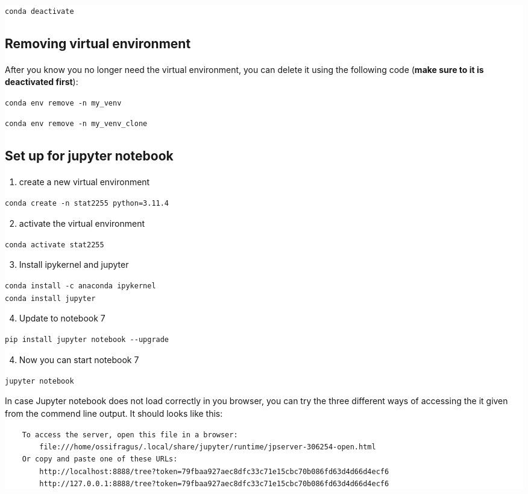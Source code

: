 ```shell
conda deactivate
```

## Removing virtual environment

After you know you no longer need the virtual environment, you can delete it
using the following code (**make sure to it is deactivated first**):

```shell
conda env remove -n my_venv
```

```shell
conda env remove -n my_venv_clone
```

## Set up for jupyter notebook

1. create a new virtual environment

```shell
conda create -n stat2255 python=3.11.4
```

2. activate the virtual environment

```shell
conda activate stat2255
```

3. Install ipykernel and jupyter

```shell
conda install -c anaconda ipykernel
conda install jupyter
```

4. Update to notebook 7

```shell
pip install jupyter notebook --upgrade
```

4. Now you can start notebook 7

```shell
jupyter notebook
```

In case Jupyter notebook does not load correctly in you browser, you can try the three different ways of accessing the it given from the commend line output. It should looks like this:

```shell
    To access the server, open this file in a browser:
        file:///home/ossifragus/.local/share/jupyter/runtime/jpserver-306254-open.html
    Or copy and paste one of these URLs:
        http://localhost:8888/tree?token=79fbaa927aec8dfc33c71e15cbc70b086fd63d4d66d4ecf6
        http://127.0.0.1:8888/tree?token=79fbaa927aec8dfc33c71e15cbc70b086fd63d4d66d4ecf6
```
